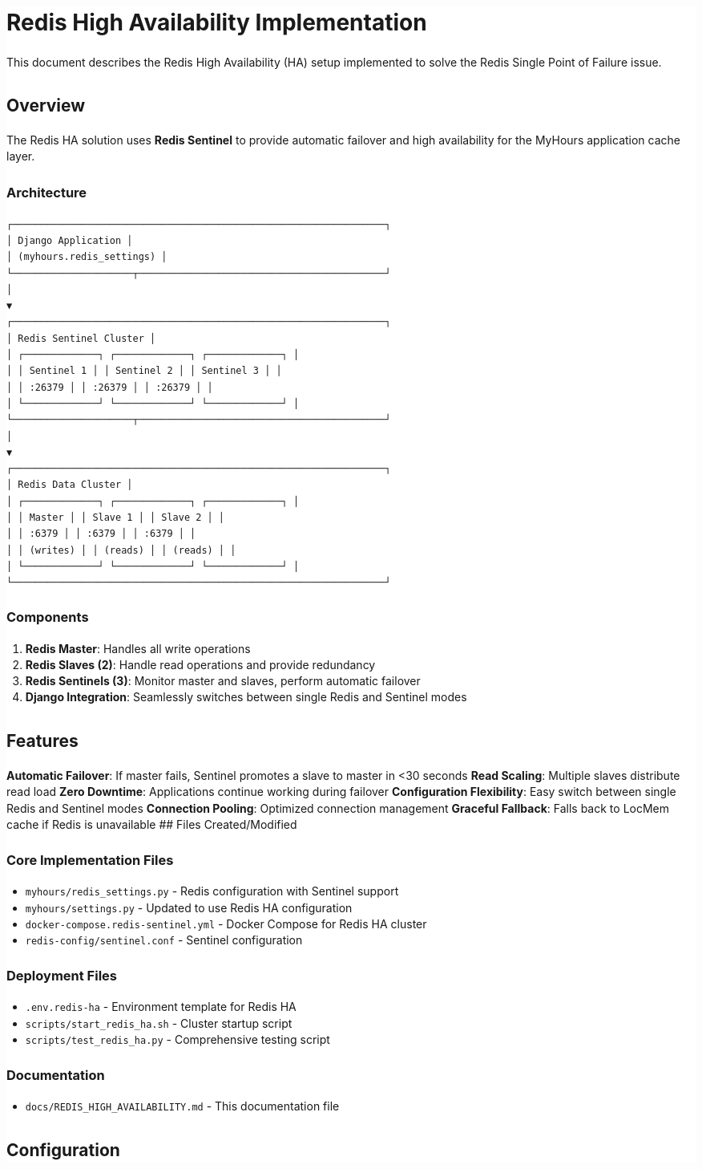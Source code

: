 # Redis High Availability Implementation
This document describes the Redis High Availability (HA) setup implemented to solve the Redis Single Point of Failure issue.
## Overview
The Redis HA solution uses **Redis Sentinel** to provide automatic failover and high availability for the MyHours application cache layer.
### Architecture
```
┌─────────────────────────────────────────────────────────────────┐
│ Django Application │
│ (myhours.redis_settings) │
└─────────────────────┬───────────────────────────────────────────┘
│
▼
┌─────────────────────────────────────────────────────────────────┐
│ Redis Sentinel Cluster │
│ ┌─────────────┐ ┌─────────────┐ ┌─────────────┐ │
│ │ Sentinel 1 │ │ Sentinel 2 │ │ Sentinel 3 │ │
│ │ :26379 │ │ :26379 │ │ :26379 │ │
│ └─────────────┘ └─────────────┘ └─────────────┘ │
└─────────────────────┬───────────────────────────────────────────┘
│
▼
┌─────────────────────────────────────────────────────────────────┐
│ Redis Data Cluster │
│ ┌─────────────┐ ┌─────────────┐ ┌─────────────┐ │
│ │ Master │ │ Slave 1 │ │ Slave 2 │ │
│ │ :6379 │ │ :6379 │ │ :6379 │ │
│ │ (writes) │ │ (reads) │ │ (reads) │ │
│ └─────────────┘ └─────────────┘ └─────────────┘ │
└─────────────────────────────────────────────────────────────────┘
```
### Components
1. **Redis Master**: Handles all write operations
2. **Redis Slaves (2)**: Handle read operations and provide redundancy
3. **Redis Sentinels (3)**: Monitor master and slaves, perform automatic failover
4. **Django Integration**: Seamlessly switches between single Redis and Sentinel modes
## Features
**Automatic Failover**: If master fails, Sentinel promotes a slave to master in <30 seconds **Read Scaling**: Multiple slaves distribute read load **Zero Downtime**: Applications continue working during failover **Configuration Flexibility**: Easy switch between single Redis and Sentinel modes **Connection Pooling**: Optimized connection management **Graceful Fallback**: Falls back to LocMem cache if Redis is unavailable ## Files Created/Modified
### Core Implementation Files
- `myhours/redis_settings.py` - Redis configuration with Sentinel support
- `myhours/settings.py` - Updated to use Redis HA configuration
- `docker-compose.redis-sentinel.yml` - Docker Compose for Redis HA cluster
- `redis-config/sentinel.conf` - Sentinel configuration
### Deployment Files
- `.env.redis-ha` - Environment template for Redis HA
- `scripts/start_redis_ha.sh` - Cluster startup script
- `scripts/test_redis_ha.py` - Comprehensive testing script
### Documentation
- `docs/REDIS_HIGH_AVAILABILITY.md` - This documentation file
## Configuration